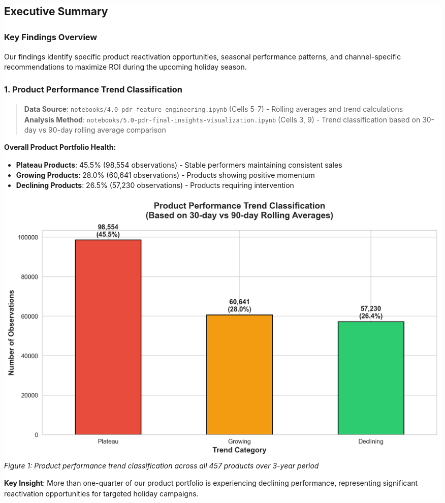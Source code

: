 ## Executive Summary

### Key Findings Overview

Our findings identify specific product reactivation opportunities, seasonal performance patterns, and channel-specific recommendations to maximize ROI during the upcoming holiday season.

### 1. Product Performance Trend Classification

> **Data Source**: `notebooks/4.0-pdr-feature-engineering.ipynb` (Cells 5-7) - Rolling averages and trend calculations  
> **Analysis Method**: `notebooks/5.0-pdr-final-insights-visualization.ipynb` (Cells 3, 9) - Trend classification based on 30-day vs 90-day rolling average comparison

**Overall Product Portfolio Health:**

- **Plateau Products**: 45.5% (98,554 observations) - Stable performers maintaining consistent sales
- **Growing Products**: 28.0% (60,641 observations) - Products showing positive momentum
- **Declining Products**: 26.5% (57,230 observations) - Products requiring intervention

![Product Trend Distribution](figures/trend_distribution.png)
*Figure 1: Product performance trend classification across all 457 products over 3-year period*

**Key Insight**: More than one-quarter of our product portfolio is experiencing declining performance, representing significant reactivation opportunities for targeted holiday campaigns.
